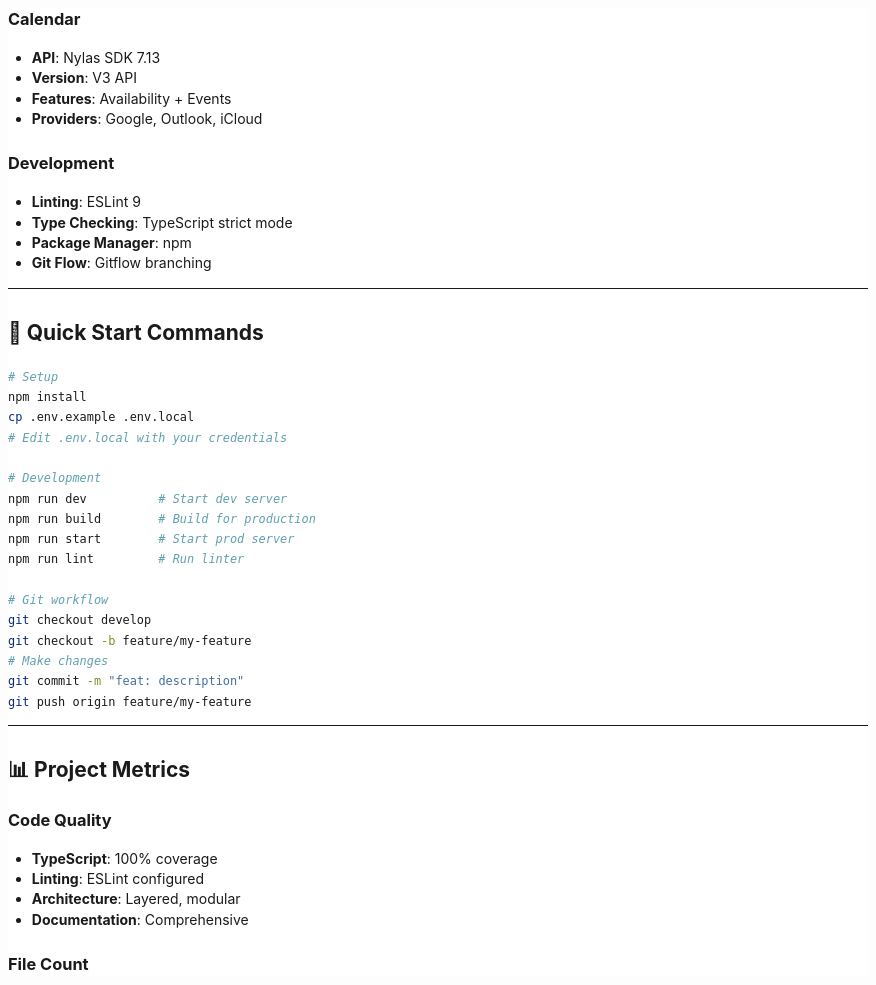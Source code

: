 ### Calendar

- **API**: Nylas SDK 7.13
- **Version**: V3 API
- **Features**: Availability + Events
- **Providers**: Google, Outlook, iCloud

### Development

- **Linting**: ESLint 9
- **Type Checking**: TypeScript strict mode
- **Package Manager**: npm
- **Git Flow**: Gitflow branching

---

## 🚀 Quick Start Commands

```bash
# Setup
npm install
cp .env.example .env.local
# Edit .env.local with your credentials

# Development
npm run dev          # Start dev server
npm run build        # Build for production
npm run start        # Start prod server
npm run lint         # Run linter

# Git workflow
git checkout develop
git checkout -b feature/my-feature
# Make changes
git commit -m "feat: description"
git push origin feature/my-feature
```

---

## 📊 Project Metrics

### Code Quality

- **TypeScript**: 100% coverage
- **Linting**: ESLint configured
- **Architecture**: Layered, modular
- **Documentation**: Comprehensive

### File Count
